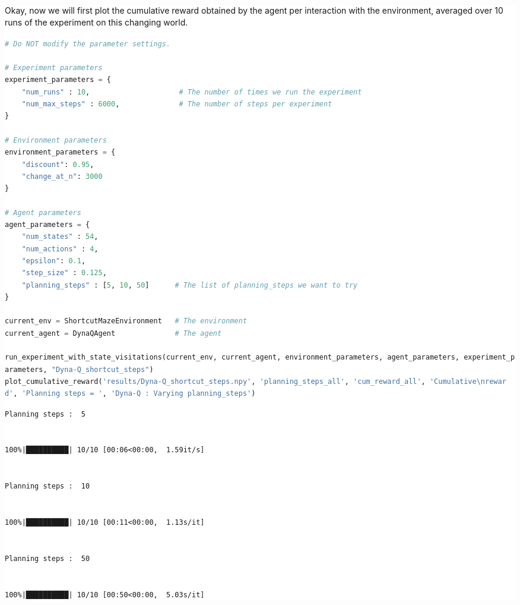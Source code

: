 Okay, now we will first plot the cumulative reward obtained by the agent per interaction with the environment, averaged over 10 runs of the experiment on this changing world.


```python
# Do NOT modify the parameter settings.

# Experiment parameters
experiment_parameters = {
    "num_runs" : 10,                     # The number of times we run the experiment
    "num_max_steps" : 6000,              # The number of steps per experiment
}

# Environment parameters
environment_parameters = {
    "discount": 0.95,
    "change_at_n": 3000
}

# Agent parameters
agent_parameters = {  
    "num_states" : 54,
    "num_actions" : 4,
    "epsilon": 0.1,
    "step_size" : 0.125,
    "planning_steps" : [5, 10, 50]      # The list of planning_steps we want to try
}

current_env = ShortcutMazeEnvironment   # The environment
current_agent = DynaQAgent              # The agent

run_experiment_with_state_visitations(current_env, current_agent, environment_parameters, agent_parameters, experiment_parameters, "Dyna-Q_shortcut_steps")    
plot_cumulative_reward('results/Dyna-Q_shortcut_steps.npy', 'planning_steps_all', 'cum_reward_all', 'Cumulative\nreward', 'Planning steps = ', 'Dyna-Q : Varying planning_steps')
```

    Planning steps :  5


    100%|██████████| 10/10 [00:06<00:00,  1.59it/s]


    Planning steps :  10


    100%|██████████| 10/10 [00:11<00:00,  1.13s/it]


    Planning steps :  50


    100%|██████████| 10/10 [00:50<00:00,  5.03s/it]


